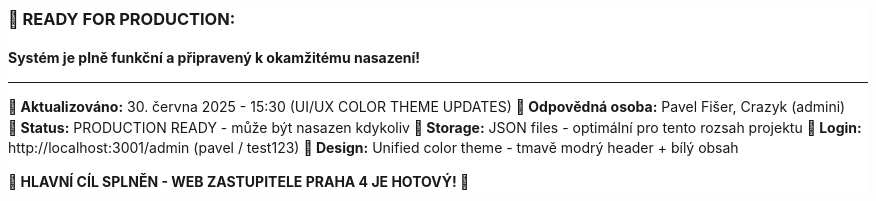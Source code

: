 ### **🚀 READY FOR PRODUCTION:**
**Systém je plně funkční a připravený k okamžitému nasazení!**

---

**📅 Aktualizováno:** 30. června 2025 - 15:30 (UI/UX COLOR THEME UPDATES)
**👥 Odpovědná osoba:** Pavel Fišer, Crazyk (admini)  
**🎯 Status:** PRODUCTION READY - může být nasazen kdykoliv
**💾 Storage:** JSON files - optimální pro tento rozsah projektu
**🔐 Login:** http://localhost:3001/admin (pavel / test123)
**🎨 Design:** Unified color theme - tmavě modrý header + bílý obsah

**🎊 HLAVNÍ CÍL SPLNĚN - WEB ZASTUPITELE PRAHA 4 JE HOTOVÝ! 🎊**
